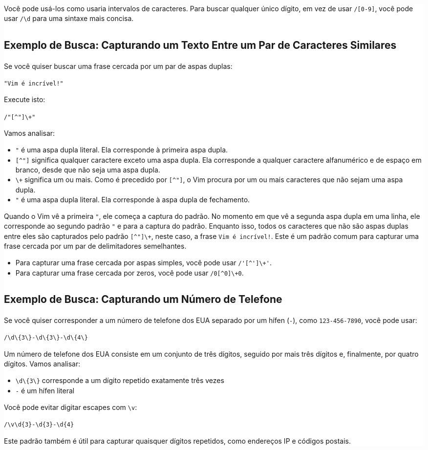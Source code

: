 Você pode usá-los como usaria intervalos de caracteres. Para buscar qualquer único dígito, em vez de usar `/[0-9]`, você pode usar `/\d` para uma sintaxe mais concisa.

## Exemplo de Busca: Capturando um Texto Entre um Par de Caracteres Similares

Se você quiser buscar uma frase cercada por um par de aspas duplas:

```shell
"Vim é incrível!"
```

Execute isto:

```shell
/"[^"]\+"
```

Vamos analisar:
- `"` é uma aspa dupla literal. Ela corresponde à primeira aspa dupla.
- `[^"]` significa qualquer caractere exceto uma aspa dupla. Ela corresponde a qualquer caractere alfanumérico e de espaço em branco, desde que não seja uma aspa dupla.
- `\+` significa um ou mais. Como é precedido por `[^"]`, o Vim procura por um ou mais caracteres que não sejam uma aspa dupla.
- `"` é uma aspa dupla literal. Ela corresponde à aspa dupla de fechamento.

Quando o Vim vê a primeira `"`, ele começa a captura do padrão. No momento em que vê a segunda aspa dupla em uma linha, ele corresponde ao segundo padrão `"` e para a captura do padrão. Enquanto isso, todos os caracteres que não são aspas duplas entre eles são capturados pelo padrão `[^"]\+`, neste caso, a frase `Vim é incrível!`. Este é um padrão comum para capturar uma frase cercada por um par de delimitadores semelhantes.

- Para capturar uma frase cercada por aspas simples, você pode usar `/'[^']\+'`.
- Para capturar uma frase cercada por zeros, você pode usar `/0[^0]\+0`.

## Exemplo de Busca: Capturando um Número de Telefone

Se você quiser corresponder a um número de telefone dos EUA separado por um hífen (`-`), como `123-456-7890`, você pode usar:

```shell
/\d\{3\}-\d\{3\}-\d\{4\}
```

Um número de telefone dos EUA consiste em um conjunto de três dígitos, seguido por mais três dígitos e, finalmente, por quatro dígitos. Vamos analisar:
- `\d\{3\}` corresponde a um dígito repetido exatamente três vezes
- `-` é um hífen literal

Você pode evitar digitar escapes com `\v`:

```shell
/\v\d{3}-\d{3}-\d{4}
```

Este padrão também é útil para capturar quaisquer dígitos repetidos, como endereços IP e códigos postais.
